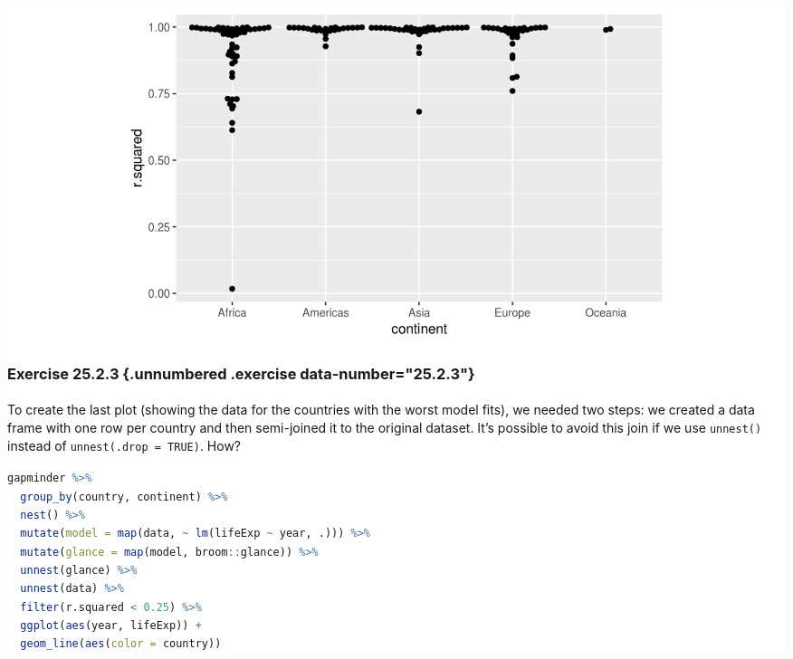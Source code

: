 <img src="many-models_files/figure-html/unnamed-chunk-8-1.png" width="70%" style="display: block; margin: auto;" />

</div>

### Exercise 25.2.3 {.unnumbered .exercise data-number="25.2.3"}

<div class="question">

To create the last plot (showing the data for the countries with the worst model fits),
we needed two steps:
we created a data frame with one row per country 
and then semi-joined it to the original dataset. 
It’s possible to avoid this join if we use `unnest()` instead of `unnest(.drop = TRUE)`.
How?

</div>

<div class="answer">


```r
gapminder %>%
  group_by(country, continent) %>%
  nest() %>%
  mutate(model = map(data, ~ lm(lifeExp ~ year, .))) %>%
  mutate(glance = map(model, broom::glance)) %>%
  unnest(glance) %>%
  unnest(data) %>%
  filter(r.squared < 0.25) %>%
  ggplot(aes(year, lifeExp)) +
  geom_line(aes(color = country))
```
